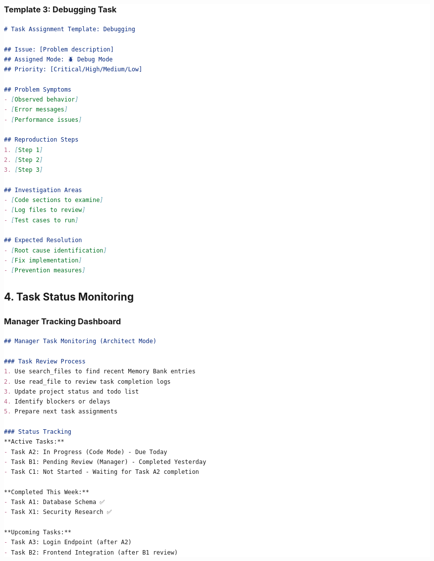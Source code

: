 ### Template 3: Debugging Task

```markdown
# Task Assignment Template: Debugging

## Issue: [Problem description]
## Assigned Mode: 🪲 Debug Mode
## Priority: [Critical/High/Medium/Low]

## Problem Symptoms
- [Observed behavior]
- [Error messages]
- [Performance issues]

## Reproduction Steps
1. [Step 1]
2. [Step 2]
3. [Step 3]

## Investigation Areas
- [Code sections to examine]
- [Log files to review]
- [Test cases to run]

## Expected Resolution
- [Root cause identification]
- [Fix implementation]
- [Prevention measures]
```

## 4. Task Status Monitoring

### Manager Tracking Dashboard

```markdown
## Manager Task Monitoring (Architect Mode)

### Task Review Process
1. Use search_files to find recent Memory Bank entries
2. Use read_file to review task completion logs
3. Update project status and todo list
4. Identify blockers or delays
5. Prepare next task assignments

### Status Tracking
**Active Tasks:**
- Task A2: In Progress (Code Mode) - Due Today
- Task B1: Pending Review (Manager) - Completed Yesterday
- Task C1: Not Started - Waiting for Task A2 completion

**Completed This Week:**
- Task A1: Database Schema ✅
- Task X1: Security Research ✅

**Upcoming Tasks:**
- Task A3: Login Endpoint (after A2)
- Task B2: Frontend Integration (after B1 review)
```
